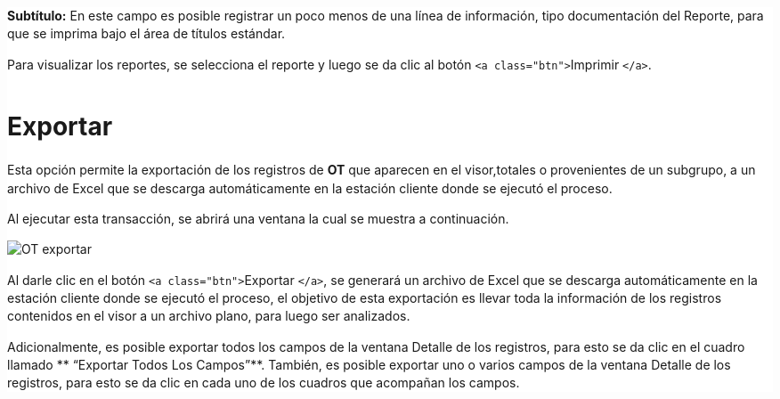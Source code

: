 **Subtítulo:** En este campo es posible registrar un poco menos de una línea de información, tipo documentación del Reporte, para que se imprima bajo el área de títulos estándar.

Para visualizar los reportes, se selecciona el reporte y luego se da clic al botón `<a class="btn">`Imprimir `</a>`.

# Exportar

Esta opción permite la exportación de los registros de **OT** que aparecen en el visor,totales o provenientes de un subgrupo, a un archivo de Excel que se descarga automáticamente en la estación cliente donde se ejecutó el proceso.

Al ejecutar esta transacción, se abrirá una ventana la cual se muestra a continuación.

![OT exportar](manualAM/0.images/cap11/chp011_img44.png)

Al darle clic en el botón `<a class="btn">`Exportar `</a>`, se generará un archivo de Excel que se descarga automáticamente en la estación cliente donde se ejecutó el proceso, el objetivo de esta exportación es llevar toda la información de los registros contenidos en el visor a un archivo plano, para luego ser analizados.

Adicionalmente, es posible exportar todos los campos de la ventana Detalle de los registros, para esto se da clic en el cuadro llamado ** “Exportar Todos Los Campos”**. También, es posible exportar uno o varios campos de la ventana Detalle de los registros, para esto se da clic en cada uno de los cuadros que acompañan los campos.
